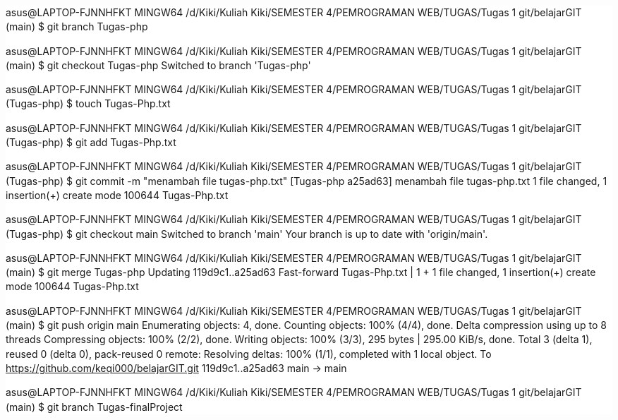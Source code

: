 asus@LAPTOP-FJNNHFKT MINGW64 /d/Kiki/Kuliah Kiki/SEMESTER 4/PEMROGRAMAN WEB/TUGAS/Tugas 1 git/belajarGIT (main)
$ git branch Tugas-php

asus@LAPTOP-FJNNHFKT MINGW64 /d/Kiki/Kuliah Kiki/SEMESTER 4/PEMROGRAMAN WEB/TUGAS/Tugas 1 git/belajarGIT (main)
$ git checkout Tugas-php
Switched to branch 'Tugas-php'

asus@LAPTOP-FJNNHFKT MINGW64 /d/Kiki/Kuliah Kiki/SEMESTER 4/PEMROGRAMAN WEB/TUGAS/Tugas 1 git/belajarGIT (Tugas-php)
$ touch Tugas-Php.txt

asus@LAPTOP-FJNNHFKT MINGW64 /d/Kiki/Kuliah Kiki/SEMESTER 4/PEMROGRAMAN WEB/TUGAS/Tugas 1 git/belajarGIT (Tugas-php)
$ git add Tugas-Php.txt

asus@LAPTOP-FJNNHFKT MINGW64 /d/Kiki/Kuliah Kiki/SEMESTER 4/PEMROGRAMAN WEB/TUGAS/Tugas 1 git/belajarGIT (Tugas-php)
$ git commit -m "menambah file tugas-php.txt"
[Tugas-php a25ad63] menambah file tugas-php.txt
1 file changed, 1 insertion(+)
create mode 100644 Tugas-Php.txt

asus@LAPTOP-FJNNHFKT MINGW64 /d/Kiki/Kuliah Kiki/SEMESTER 4/PEMROGRAMAN WEB/TUGAS/Tugas 1 git/belajarGIT (Tugas-php)
$ git checkout main
Switched to branch 'main'
Your branch is up to date with 'origin/main'.

asus@LAPTOP-FJNNHFKT MINGW64 /d/Kiki/Kuliah Kiki/SEMESTER 4/PEMROGRAMAN WEB/TUGAS/Tugas 1 git/belajarGIT (main)
$ git merge Tugas-php
Updating 119d9c1..a25ad63
Fast-forward
Tugas-Php.txt | 1 +
1 file changed, 1 insertion(+)
create mode 100644 Tugas-Php.txt

asus@LAPTOP-FJNNHFKT MINGW64 /d/Kiki/Kuliah Kiki/SEMESTER 4/PEMROGRAMAN WEB/TUGAS/Tugas 1 git/belajarGIT (main)
$ git push origin main
Enumerating objects: 4, done.
Counting objects: 100% (4/4), done.
Delta compression using up to 8 threads
Compressing objects: 100% (2/2), done.
Writing objects: 100% (3/3), 295 bytes | 295.00 KiB/s, done.
Total 3 (delta 1), reused 0 (delta 0), pack-reused 0
remote: Resolving deltas: 100% (1/1), completed with 1 local object.
To https://github.com/keqi000/belajarGIT.git
119d9c1..a25ad63 main -> main

asus@LAPTOP-FJNNHFKT MINGW64 /d/Kiki/Kuliah Kiki/SEMESTER 4/PEMROGRAMAN WEB/TUGAS/Tugas 1 git/belajarGIT (main)
$ git branch Tugas-finalProject
